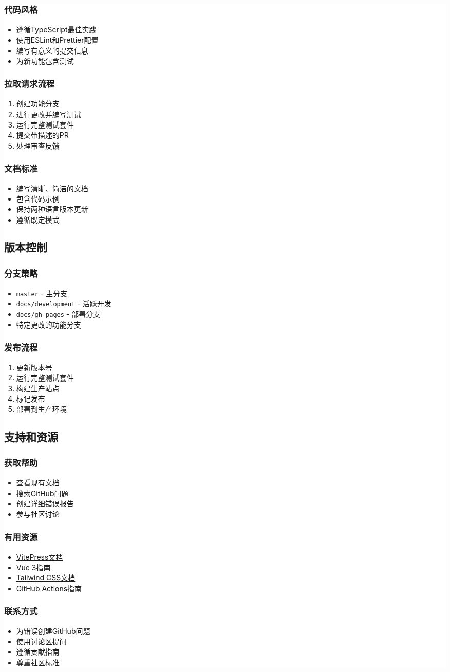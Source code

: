 ### 代码风格

- 遵循TypeScript最佳实践
- 使用ESLint和Prettier配置
- 编写有意义的提交信息
- 为新功能包含测试

### 拉取请求流程

1. 创建功能分支
2. 进行更改并编写测试
3. 运行完整测试套件
4. 提交带描述的PR
5. 处理审查反馈

### 文档标准

- 编写清晰、简洁的文档
- 包含代码示例
- 保持两种语言版本更新
- 遵循既定模式

## 版本控制

### 分支策略

- `master` - 主分支
- `docs/development` - 活跃开发
- `docs/gh-pages` - 部署分支
- 特定更改的功能分支

### 发布流程

1. 更新版本号
2. 运行完整测试套件
3. 构建生产站点
4. 标记发布
5. 部署到生产环境

## 支持和资源

### 获取帮助

- 查看现有文档
- 搜索GitHub问题
- 创建详细错误报告
- 参与社区讨论

### 有用资源

- [VitePress文档](https://vitepress.dev/)
- [Vue 3指南](https://vuejs.org/)
- [Tailwind CSS文档](https://tailwindcss.com/)
- [GitHub Actions指南](https://docs.github.com/en/actions)

### 联系方式

- 为错误创建GitHub问题
- 使用讨论区提问
- 遵循贡献指南
- 尊重社区标准